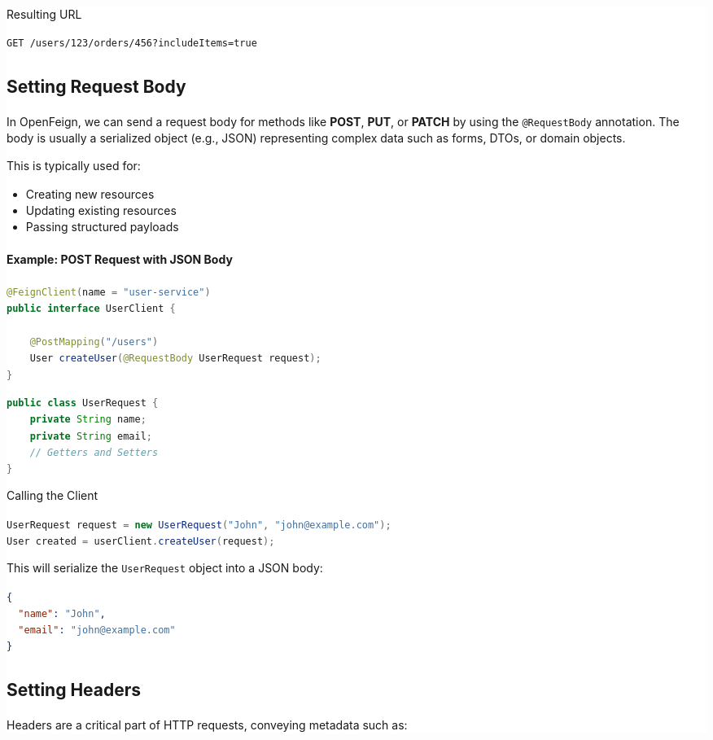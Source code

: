 Resulting URL

```
GET /users/123/orders/456?includeItems=true
```

## Setting Request Body

In OpenFeign, we can send a request body for methods like **POST**, **PUT**, or **PATCH** by using the `@RequestBody` annotation. The body is usually a serialized object (e.g., JSON) representing complex data such as forms, DTOs, or domain objects.

This is typically used for:

* Creating new resources
* Updating existing resources
* Passing structured payloads

#### **Example: POST Request with JSON Body**

```java
@FeignClient(name = "user-service")
public interface UserClient {

    @PostMapping("/users")
    User createUser(@RequestBody UserRequest request);
}
```

```java
public class UserRequest {
    private String name;
    private String email;
    // Getters and Setters
}
```

Calling the Client

```java
UserRequest request = new UserRequest("John", "john@example.com");
User created = userClient.createUser(request);
```

This will serialize the `UserRequest` object into a JSON body:

```json
{
  "name": "John",
  "email": "john@example.com"
}
```

## Setting Headers

Headers are a critical part of HTTP requests, conveying metadata such as:
